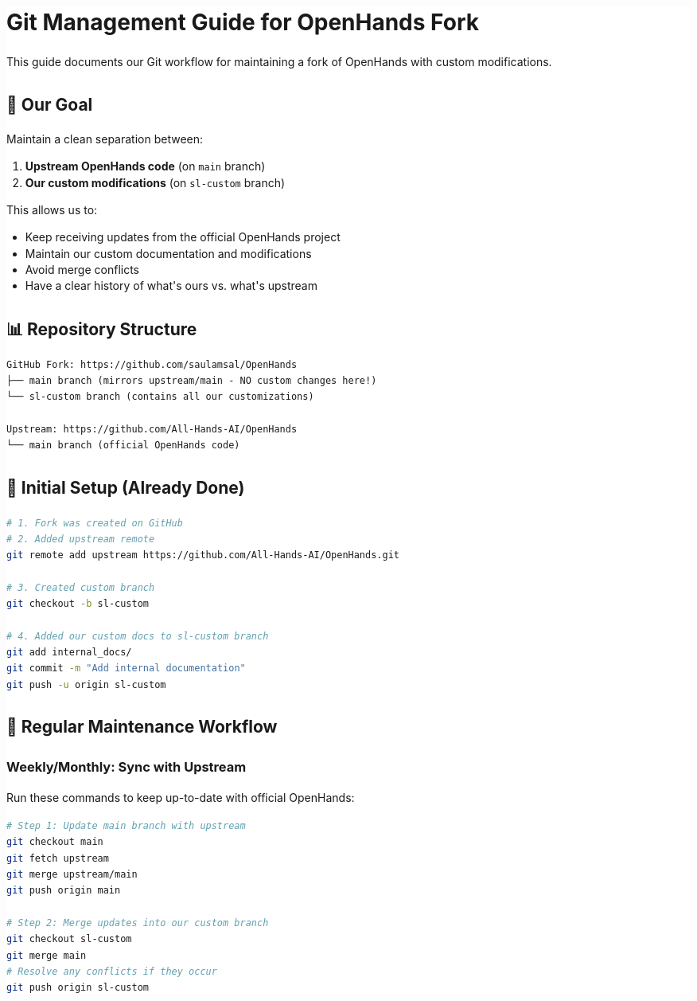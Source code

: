 # Git Management Guide for OpenHands Fork

This guide documents our Git workflow for maintaining a fork of OpenHands with custom modifications.

## 🎯 Our Goal

Maintain a clean separation between:
1. **Upstream OpenHands code** (on `main` branch)
2. **Our custom modifications** (on `sl-custom` branch)

This allows us to:
- Keep receiving updates from the official OpenHands project
- Maintain our custom documentation and modifications
- Avoid merge conflicts
- Have a clear history of what's ours vs. what's upstream

## 📊 Repository Structure

```
GitHub Fork: https://github.com/saulamsal/OpenHands
├── main branch (mirrors upstream/main - NO custom changes here!)
└── sl-custom branch (contains all our customizations)

Upstream: https://github.com/All-Hands-AI/OpenHands
└── main branch (official OpenHands code)
```

## 🔧 Initial Setup (Already Done)

```bash
# 1. Fork was created on GitHub
# 2. Added upstream remote
git remote add upstream https://github.com/All-Hands-AI/OpenHands.git

# 3. Created custom branch
git checkout -b sl-custom

# 4. Added our custom docs to sl-custom branch
git add internal_docs/
git commit -m "Add internal documentation"
git push -u origin sl-custom
```

## 🔄 Regular Maintenance Workflow

### Weekly/Monthly: Sync with Upstream

Run these commands to keep up-to-date with official OpenHands:

```bash
# Step 1: Update main branch with upstream
git checkout main
git fetch upstream
git merge upstream/main
git push origin main

# Step 2: Merge updates into our custom branch
git checkout sl-custom
git merge main
# Resolve any conflicts if they occur
git push origin sl-custom
```
